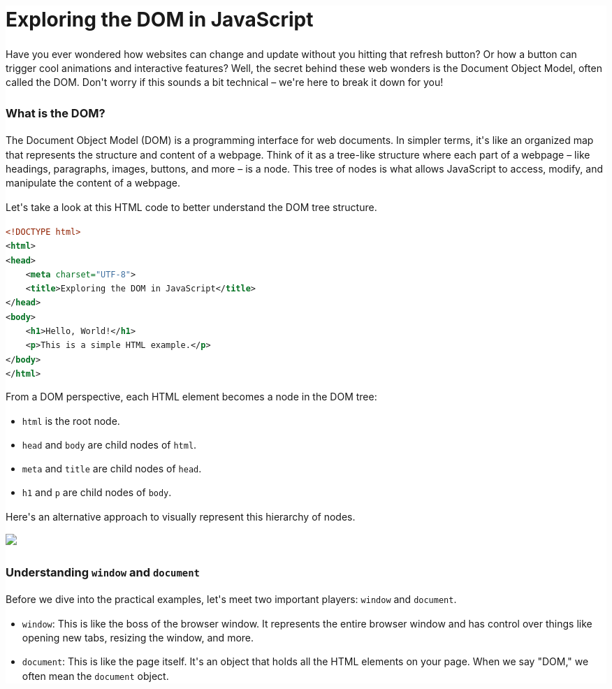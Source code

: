 # Exploring the DOM in JavaScript

Have you ever wondered how websites can change and update without you hitting that refresh button? Or how a button can trigger cool animations and interactive features? Well, the secret behind these web wonders is the Document Object Model, often called the DOM. Don't worry if this sounds a bit technical – we're here to break it down for you!

### **What is the DOM?**

The Document Object Model (DOM) is a programming interface for web documents. In simpler terms, it's like an organized map that represents the structure and content of a webpage. Think of it as a tree-like structure where each part of a webpage – like headings, paragraphs, images, buttons, and more – is a node. This tree of nodes is what allows JavaScript to access, modify, and manipulate the content of a webpage.

Let's take a look at this HTML code to better understand the DOM tree structure.

```xml
<!DOCTYPE html>
<html>
<head>
    <meta charset="UTF-8">
    <title>Exploring the DOM in JavaScript</title>
</head>
<body>
    <h1>Hello, World!</h1>
    <p>This is a simple HTML example.</p>
</body>
</html>
```

From a DOM perspective, each HTML element becomes a node in the DOM tree:

* `html` is the root node.
    
* `head` and `body` are child nodes of `html`.
    
* `meta` and `title` are child nodes of `head`.
    
* `h1` and `p` are child nodes of `body`.
    

Here's an alternative approach to visually represent this hierarchy of nodes.

![](https://cdn.hashnode.com/res/hashnode/image/upload/v1693106682668/ef90b43d-bdd7-40ea-b19f-bc4197a94c00.png)

### **Understanding** `window` and `document`

Before we dive into the practical examples, let's meet two important players: `window` and `document`.

* `window`: This is like the boss of the browser window. It represents the entire browser window and has control over things like opening new tabs, resizing the window, and more.
    
* `document`: This is like the page itself. It's an object that holds all the HTML elements on your page. When we say "DOM," we often mean the `document` object.
    